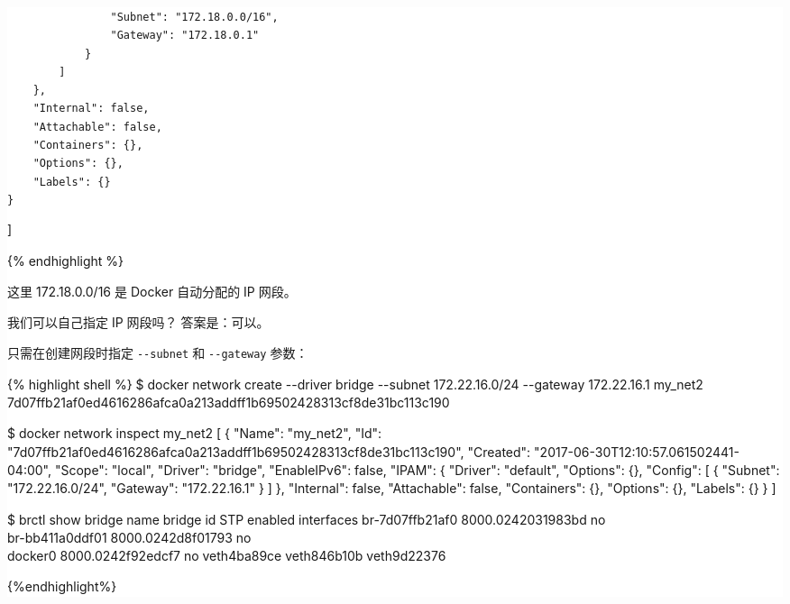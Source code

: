                     "Subnet": "172.18.0.0/16",
                    "Gateway": "172.18.0.1"
                }
            ]
        },
        "Internal": false,
        "Attachable": false,
        "Containers": {},
        "Options": {},
        "Labels": {}
    }
]

{% endhighlight %}


这里 172.18.0.0/16 是 Docker 自动分配的 IP 网段。

我们可以自己指定 IP 网段吗？
答案是：可以。


只需在创建网段时指定 `--subnet` 和 `--gateway` 参数：


{% highlight shell %}
$ docker network create --driver bridge --subnet 172.22.16.0/24 --gateway 172.22.16.1 my_net2
7d07ffb21af0ed4616286afca0a213addff1b69502428313cf8de31bc113c190

$ docker network inspect my_net2
[
    {
        "Name": "my_net2",
        "Id": "7d07ffb21af0ed4616286afca0a213addff1b69502428313cf8de31bc113c190",
        "Created": "2017-06-30T12:10:57.061502441-04:00",
        "Scope": "local",
        "Driver": "bridge",
        "EnableIPv6": false,
        "IPAM": {
            "Driver": "default",
            "Options": {},
            "Config": [
                {
                    "Subnet": "172.22.16.0/24",
                    "Gateway": "172.22.16.1"
                }
            ]
        },
        "Internal": false,
        "Attachable": false,
        "Containers": {},
        "Options": {},
        "Labels": {}
    }
]

$ brctl show
bridge name bridge id   STP enabled interfaces
br-7d07ffb21af0   8000.0242031983bd no    
br-bb411a0ddf01   8000.0242d8f01793 no    
docker0   8000.0242f92edcf7 no    veth4ba89ce
              veth846b10b
              veth9d22376

{%endhighlight%}
